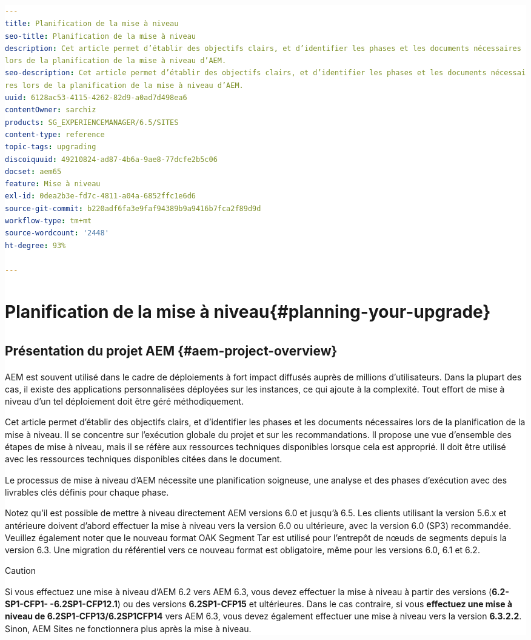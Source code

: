 ```yaml
---
title: Planification de la mise à niveau
seo-title: Planification de la mise à niveau
description: Cet article permet d’établir des objectifs clairs, et d’identifier les phases et les documents nécessaires lors de la planification de la mise à niveau d’AEM.
seo-description: Cet article permet d’établir des objectifs clairs, et d’identifier les phases et les documents nécessaires lors de la planification de la mise à niveau d’AEM.
uuid: 6128ac53-4115-4262-82d9-a0ad7d498ea6
contentOwner: sarchiz
products: SG_EXPERIENCEMANAGER/6.5/SITES
content-type: reference
topic-tags: upgrading
discoiquuid: 49210824-ad87-4b6a-9ae8-77dcfe2b5c06
docset: aem65
feature: Mise à niveau
exl-id: 0dea2b3e-fd7c-4811-a04a-6852ffc1e6d6
source-git-commit: b220adf6fa3e9faf94389b9a9416b7fca2f89d9d
workflow-type: tm+mt
source-wordcount: '2448'
ht-degree: 93%

---
```


# Planification de la mise à niveau{#planning-your-upgrade}

## Présentation du projet AEM {#aem-project-overview}

AEM est souvent utilisé dans le cadre de déploiements à fort impact diffusés auprès de millions d’utilisateurs. Dans la plupart des cas, il existe des applications personnalisées déployées sur les instances, ce qui ajoute à la complexité. Tout effort de mise à niveau d’un tel déploiement doit être géré méthodiquement. 

Cet article permet d’établir des objectifs clairs, et d’identifier les phases et les documents nécessaires lors de la planification de la mise à niveau. Il se concentre sur l’exécution globale du projet et sur les recommandations. Il propose une vue d’ensemble des étapes de mise à niveau, mais il se réfère aux ressources techniques disponibles lorsque cela est approprié. Il doit être utilisé avec les ressources techniques disponibles citées dans le document.

Le processus de mise à niveau d’AEM nécessite une planification soigneuse, une analyse et des phases d’exécution avec des livrables clés définis pour chaque phase.

Notez qu’il est possible de mettre à niveau directement AEM versions 6.0 et jusqu’à 6.5. Les clients utilisant la version 5.6.x et antérieure doivent d’abord effectuer la mise à niveau vers la version 6.0 ou ultérieure, avec la version 6.0 (SP3) recommandée. Veuillez également noter que le nouveau format OAK Segment Tar est utilisé pour l’entrepôt de nœuds de segments depuis la version 6.3. Une migration du référentiel vers ce nouveau format est obligatoire, même pour les versions 6.0, 6.1 et 6.2.

>[!CAUTION]
>
>Si vous effectuez une mise à niveau d’AEM 6.2 vers AEM 6.3, vous devez effectuer la mise à niveau à partir des versions (**6.2-SP1-CFP1- -6.2SP1-CFP12.1**) ou des versions **6.2SP1-CFP15** et ultérieures. Dans le cas contraire, si vous **effectuez une mise à niveau de 6.2SP1-CFP13/6.2SP1CFP14** vers AEM 6.3, vous devez également effectuer une mise à niveau vers la version **6.3.2.2**. Sinon, AEM Sites ne fonctionnera plus après la mise à niveau.
